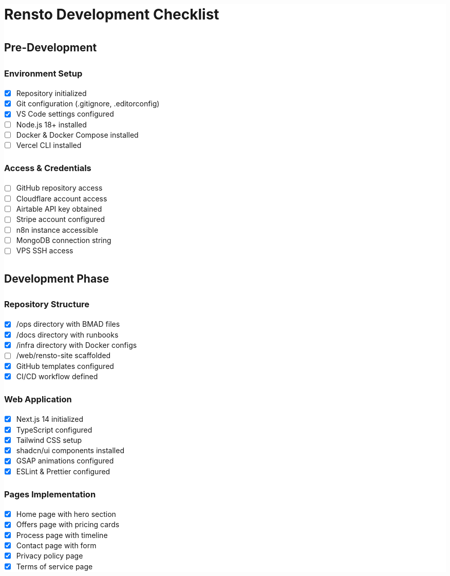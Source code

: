 # Rensto Development Checklist

## Pre-Development

### Environment Setup

- [x] Repository initialized
- [x] Git configuration (.gitignore, .editorconfig)
- [x] VS Code settings configured
- [ ] Node.js 18+ installed
- [ ] Docker & Docker Compose installed
- [ ] Vercel CLI installed

### Access & Credentials

- [ ] GitHub repository access
- [ ] Cloudflare account access
- [ ] Airtable API key obtained
- [ ] Stripe account configured
- [ ] n8n instance accessible
- [ ] MongoDB connection string
- [ ] VPS SSH access

## Development Phase

### Repository Structure

- [x] /ops directory with BMAD files
- [x] /docs directory with runbooks
- [x] /infra directory with Docker configs
- [ ] /web/rensto-site scaffolded
- [x] GitHub templates configured
- [x] CI/CD workflow defined

### Web Application

- [x] Next.js 14 initialized
- [x] TypeScript configured
- [x] Tailwind CSS setup
- [x] shadcn/ui components installed
- [x] GSAP animations configured
- [x] ESLint & Prettier configured

### Pages Implementation

- [x] Home page with hero section
- [x] Offers page with pricing cards
- [x] Process page with timeline
- [x] Contact page with form
- [x] Privacy policy page
- [x] Terms of service page
